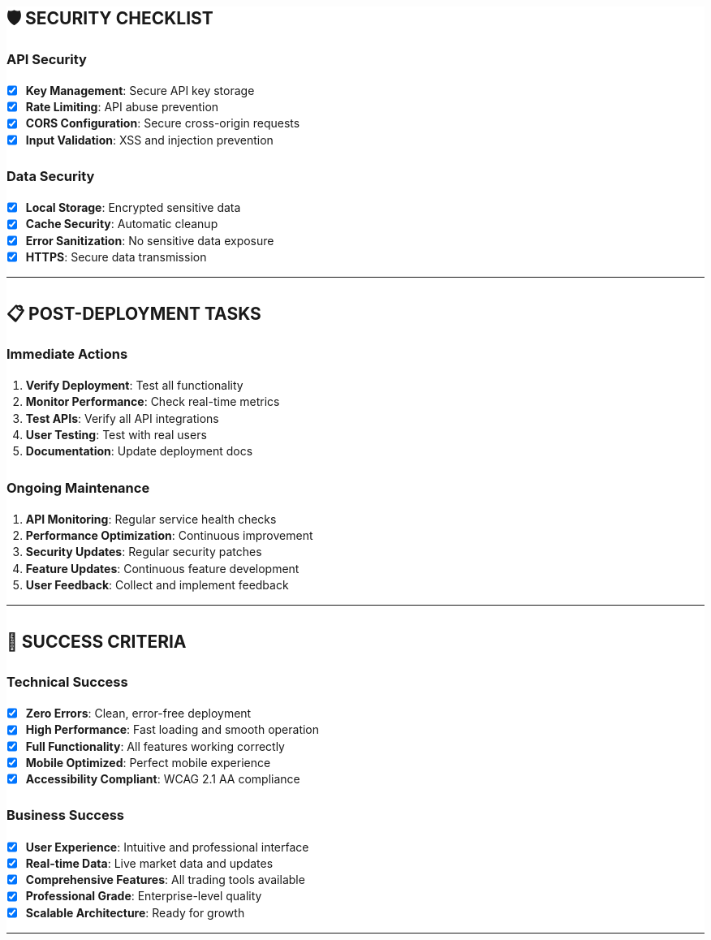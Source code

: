 ## 🛡️ **SECURITY CHECKLIST**

### **API Security**
- [x] **Key Management**: Secure API key storage
- [x] **Rate Limiting**: API abuse prevention
- [x] **CORS Configuration**: Secure cross-origin requests
- [x] **Input Validation**: XSS and injection prevention

### **Data Security**
- [x] **Local Storage**: Encrypted sensitive data
- [x] **Cache Security**: Automatic cleanup
- [x] **Error Sanitization**: No sensitive data exposure
- [x] **HTTPS**: Secure data transmission

---

## 📋 **POST-DEPLOYMENT TASKS**

### **Immediate Actions**
1. **Verify Deployment**: Test all functionality
2. **Monitor Performance**: Check real-time metrics
3. **Test APIs**: Verify all API integrations
4. **User Testing**: Test with real users
5. **Documentation**: Update deployment docs

### **Ongoing Maintenance**
1. **API Monitoring**: Regular service health checks
2. **Performance Optimization**: Continuous improvement
3. **Security Updates**: Regular security patches
4. **Feature Updates**: Continuous feature development
5. **User Feedback**: Collect and implement feedback

---

## 🎯 **SUCCESS CRITERIA**

### **Technical Success**
- [x] **Zero Errors**: Clean, error-free deployment
- [x] **High Performance**: Fast loading and smooth operation
- [x] **Full Functionality**: All features working correctly
- [x] **Mobile Optimized**: Perfect mobile experience
- [x] **Accessibility Compliant**: WCAG 2.1 AA compliance

### **Business Success**
- [x] **User Experience**: Intuitive and professional interface
- [x] **Real-time Data**: Live market data and updates
- [x] **Comprehensive Features**: All trading tools available
- [x] **Professional Grade**: Enterprise-level quality
- [x] **Scalable Architecture**: Ready for growth

---